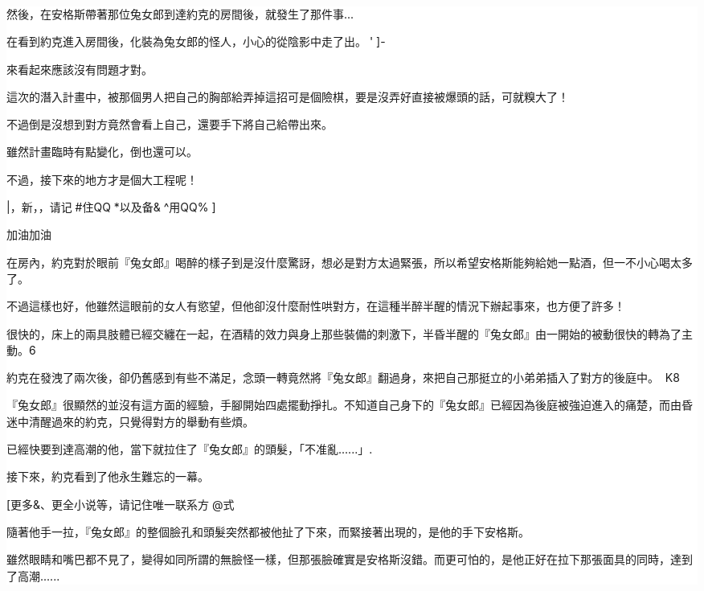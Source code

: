 

然後，在安格斯帶著那位兔女郎到達約克的房間後，就發生了那件事...



在看到約克進入房間後，化裝為兔女郎的怪人，小心的從陰影中走了出。 '  ]-



來看起來應該沒有問題才對。



這次的潛入計畫中，被那個男人把自己的胸部給弄掉這招可是個險棋，要是沒弄好直接被爆頭的話，可就糗大了！



不過倒是沒想到對方竟然會看上自己，還要手下將自己給帶出來。



雖然計畫臨時有點變化，倒也還可以。



不過，接下來的地方才是個大工程呢！

 |，新，，请记 #住QQ *以及备& ^用QQ% ]



加油加油





在房內，約克對於眼前『兔女郎』喝醉的樣子到是沒什麼驚訝，想必是對方太過緊張，所以希望安格斯能夠給她一點酒，但一不小心喝太多了。



不過這樣也好，他雖然這眼前的女人有慾望，但他卻沒什麼耐性哄對方，在這種半醉半醒的情況下辦起事來，也方便了許多！



很快的，床上的兩具肢體已經交纏在一起，在酒精的效力與身上那些裝備的刺激下，半昏半醒的『兔女郎』由一開始的被動很快的轉為了主動。6



約克在發洩了兩次後，卻仍舊感到有些不滿足，念頭一轉竟然將『兔女郎』翻過身，來把自己那挺立的小弟弟插入了對方的後庭中。  K8



『兔女郎』很顯然的並沒有這方面的經驗，手腳開始四處擺動掙扎。不知道自己身下的『兔女郎』已經因為後庭被強迫進入的痛楚，而由昏迷中清醒過來的約克，只覺得對方的舉動有些煩。



已經快要到達高潮的他，當下就拉住了『兔女郎』的頭髮，「不准亂......」.



接下來，約克看到了他永生難忘的一幕。

 [更多&、更全小说等，请记住唯一联系方 @式



隨著他手一拉，『兔女郎』的整個臉孔和頭髮突然都被他扯了下來，而緊接著出現的，是他的手下安格斯。



雖然眼睛和嘴巴都不見了，變得如同所謂的無臉怪一樣，但那張臉確實是安格斯沒錯。而更可怕的，是他正好在拉下那張面具的同時，達到了高潮......


